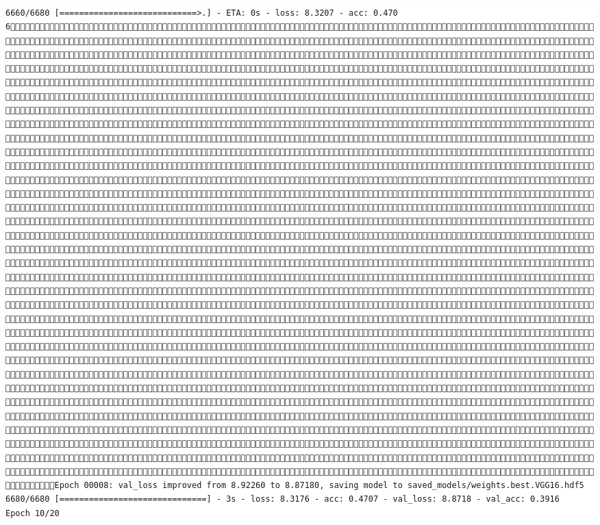     6660/6680 [============================>.] - ETA: 0s - loss: 8.3207 - acc: 0.4706Epoch 00008: val_loss improved from 8.92260 to 8.87180, saving model to saved_models/weights.best.VGG16.hdf5
    6680/6680 [==============================] - 3s - loss: 8.3176 - acc: 0.4707 - val_loss: 8.8718 - val_acc: 0.3916
    Epoch 10/20